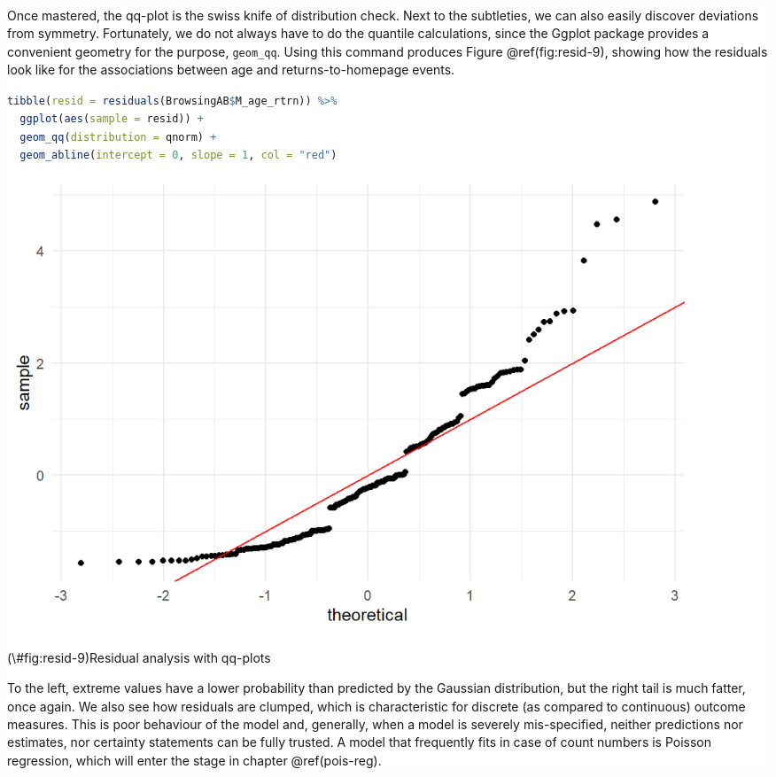 ```r

```


Once mastered, the qq-plot is the swiss knife of distribution check. Next to the subtleties, we can also easily discover deviations from symmetry. Fortunately, we do not always have to do the quantile calculations, since the Ggplot package provides a convenient geometry for the purpose, `geom_qq`. Using this command produces  Figure \@ref(fig:resid-9), showing how the residuals look like for the associations between age and returns-to-homepage events.


```r
tibble(resid = residuals(BrowsingAB$M_age_rtrn)) %>% 
  ggplot(aes(sample = resid)) +
  geom_qq(distribution = qnorm) +
  geom_abline(intercept = 0, slope = 1, col = "red")
```

<div class="figure">
<img src="Working_with_Models_files/figure-html/resid-9-1.png" alt="Residual analysis with qq-plots" width="90%" />
<p class="caption">(\#fig:resid-9)Residual analysis with qq-plots</p>
</div>

To the left, extreme values have a lower probability than predicted by the Gaussian distribution, but the right tail is much fatter, once again. We also see how residuals are clumped, which is characteristic for discrete (as compared to continuous) outcome measures. This is poor behaviour of the model and, generally, when a model is severely mis-specified,  neither predictions nor estimates, nor certainty statements can be fully trusted. A model that frequently fits in case of count numbers is  Poisson regression, which will enter the stage in chapter \@ref(pois-reg). 
